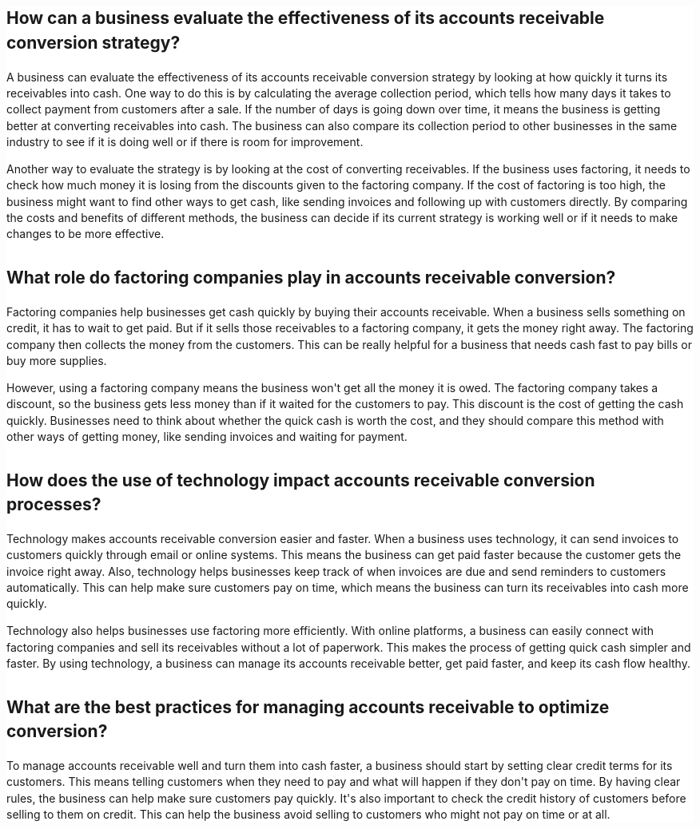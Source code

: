 ## How can a business evaluate the effectiveness of its accounts receivable conversion strategy?

A business can evaluate the effectiveness of its accounts receivable conversion strategy by looking at how quickly it turns its receivables into cash. One way to do this is by calculating the average collection period, which tells how many days it takes to collect payment from customers after a sale. If the number of days is going down over time, it means the business is getting better at converting receivables into cash. The business can also compare its collection period to other businesses in the same industry to see if it is doing well or if there is room for improvement.

Another way to evaluate the strategy is by looking at the cost of converting receivables. If the business uses factoring, it needs to check how much money it is losing from the discounts given to the factoring company. If the cost of factoring is too high, the business might want to find other ways to get cash, like sending invoices and following up with customers directly. By comparing the costs and benefits of different methods, the business can decide if its current strategy is working well or if it needs to make changes to be more effective.

## What role do factoring companies play in accounts receivable conversion?

Factoring companies help businesses get cash quickly by buying their accounts receivable. When a business sells something on credit, it has to wait to get paid. But if it sells those receivables to a factoring company, it gets the money right away. The factoring company then collects the money from the customers. This can be really helpful for a business that needs cash fast to pay bills or buy more supplies.

However, using a factoring company means the business won't get all the money it is owed. The factoring company takes a discount, so the business gets less money than if it waited for the customers to pay. This discount is the cost of getting the cash quickly. Businesses need to think about whether the quick cash is worth the cost, and they should compare this method with other ways of getting money, like sending invoices and waiting for payment.

## How does the use of technology impact accounts receivable conversion processes?

Technology makes accounts receivable conversion easier and faster. When a business uses technology, it can send invoices to customers quickly through email or online systems. This means the business can get paid faster because the customer gets the invoice right away. Also, technology helps businesses keep track of when invoices are due and send reminders to customers automatically. This can help make sure customers pay on time, which means the business can turn its receivables into cash more quickly.

Technology also helps businesses use factoring more efficiently. With online platforms, a business can easily connect with factoring companies and sell its receivables without a lot of paperwork. This makes the process of getting quick cash simpler and faster. By using technology, a business can manage its accounts receivable better, get paid faster, and keep its cash flow healthy.

## What are the best practices for managing accounts receivable to optimize conversion?

To manage accounts receivable well and turn them into cash faster, a business should start by setting clear credit terms for its customers. This means telling customers when they need to pay and what will happen if they don't pay on time. By having clear rules, the business can help make sure customers pay quickly. It's also important to check the credit history of customers before selling to them on credit. This can help the business avoid selling to customers who might not pay on time or at all.
